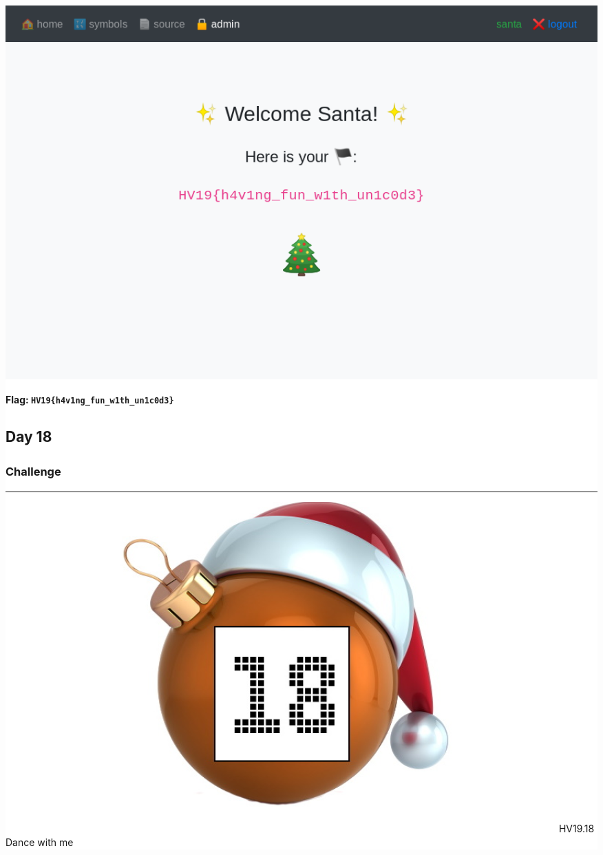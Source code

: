 ![](/img/image-20191217082426049.png)

**Flag: `HV19{h4v1ng_fun_w1th_un1c0d3}`**

## Day 18

### Challenge

  -----------------------------------------------------------------------------------------------------------
  ![](/img/hv19-ball18.png)   HV19.18 Dance with me